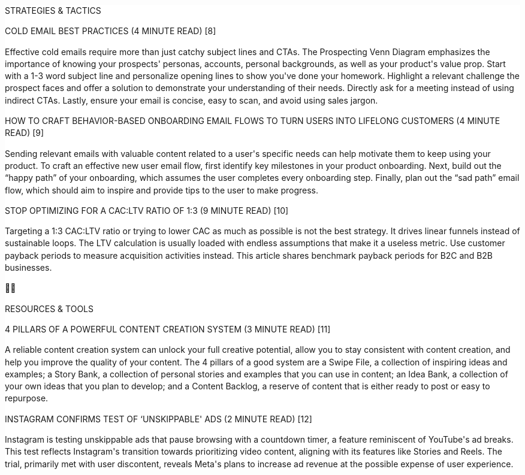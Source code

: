 STRATEGIES & TACTICS

 COLD EMAIL BEST PRACTICES (4 MINUTE READ) [8] 

 Effective cold emails require more than just catchy subject lines and
CTAs. The Prospecting Venn Diagram emphasizes the importance of
knowing your prospects' personas, accounts, personal backgrounds, as
well as your product's value prop. Start with a 1-3 word subject line
and personalize opening lines to show you've done your homework.
Highlight a relevant challenge the prospect faces and offer a solution
to demonstrate your understanding of their needs. Directly ask for a
meeting instead of using indirect CTAs. Lastly, ensure your email is
concise, easy to scan, and avoid using sales jargon. 

 HOW TO CRAFT BEHAVIOR-BASED ONBOARDING EMAIL FLOWS TO TURN USERS INTO
LIFELONG CUSTOMERS (4 MINUTE READ) [9] 

 Sending relevant emails with valuable content related to a user's
specific needs can help motivate them to keep using your product. To
craft an effective new user email flow, first identify key milestones
in your product onboarding. Next, build out the “happy path” of
your onboarding, which assumes the user completes every onboarding
step. Finally, plan out the “sad path” email flow, which should
aim to inspire and provide tips to the user to make progress. 

 STOP OPTIMIZING FOR A CAC:LTV RATIO OF 1:3 (9 MINUTE READ) [10] 

 Targeting a 1:3 CAC:LTV ratio or trying to lower CAC as much as
possible is not the best strategy. It drives linear funnels instead of
sustainable loops. The LTV calculation is usually loaded with endless
assumptions that make it a useless metric. Use customer payback
periods to measure acquisition activities instead. This article shares
benchmark payback periods for B2C and B2B businesses. 

🧑‍💻 

RESOURCES & TOOLS

 4 PILLARS OF A POWERFUL CONTENT CREATION SYSTEM (3 MINUTE READ) [11] 

 A reliable content creation system can unlock your full creative
potential, allow you to stay consistent with content creation, and
help you improve the quality of your content. The 4 pillars of a good
system are a Swipe File, a collection of inspiring ideas and examples;
a Story Bank, a collection of personal stories and examples that you
can use in content; an Idea Bank, a collection of your own ideas that
you plan to develop; and a Content Backlog, a reserve of content that
is either ready to post or easy to repurpose. 

 INSTAGRAM CONFIRMS TEST OF ‘UNSKIPPABLE' ADS (2 MINUTE READ) [12] 

 Instagram is testing unskippable ads that pause browsing with a
countdown timer, a feature reminiscent of YouTube's ad breaks. This
test reflects Instagram's transition towards prioritizing video
content, aligning with its features like Stories and Reels. The trial,
primarily met with user discontent, reveals Meta's plans to increase
ad revenue at the possible expense of user experience. 
